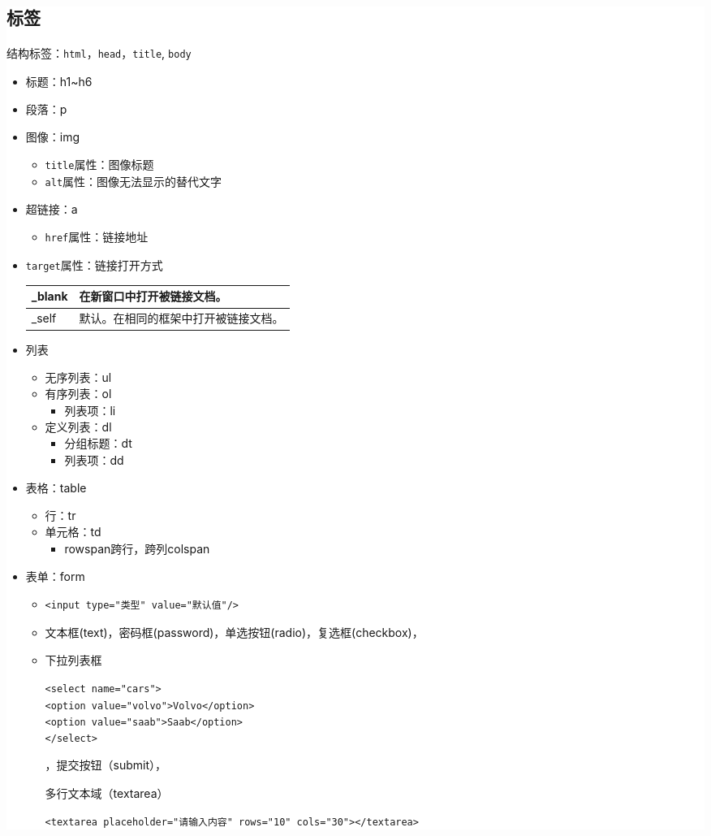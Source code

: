 ## 标签

结构标签：`html`，`head`，`title`, `body`

- 标题：h1~h6

- 段落：p

- 图像：img
  - `title`属性：图像标题
  - `alt`属性：图像无法显示的替代文字

- 超链接：a
  
  - `href`属性：链接地址
  
- `target`属性：链接打开方式
  
    
  
  | _blank | 在新窗口中打开被链接文档。           |
  | ------ | ------------------------------------ |
  | _self  | 默认。在相同的框架中打开被链接文档。 |
  
- 列表
  - 无序列表：ul
  - 有序列表：ol
    - 列表项：li
  - 定义列表：dl
    - 分组标题：dt
    - 列表项：dd

- 表格：table
  - 行：tr
  - 单元格：td
    - rowspan跨行，跨列colspan

- 表单：form
  - `<input type="类型" value="默认值"/>`
  
  - 文本框(text)，密码框(password)，单选按钮(radio)，复选框(checkbox)，
  
  - 下拉列表框
  
    ```
    <select name="cars">
    <option value="volvo">Volvo</option>
    <option value="saab">Saab</option>
    </select>
    ```
  
    ，提交按钮（submit），
  
    多行文本域（textarea）
  
    ```
    <textarea placeholder="请输入内容" rows="10" cols="30"></textarea>
    ```
  